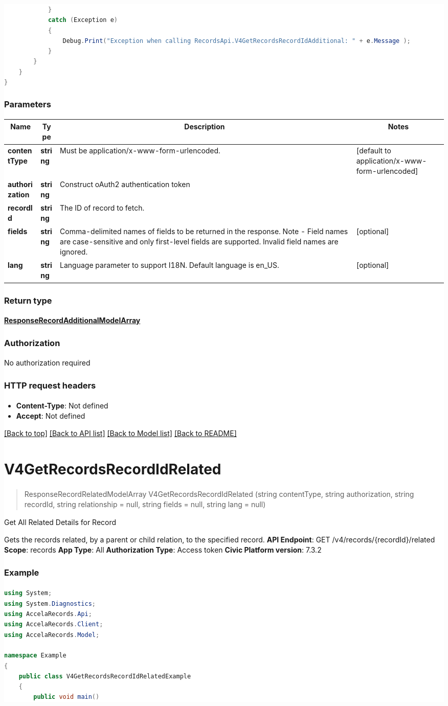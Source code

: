 ```csharp
            }
            catch (Exception e)
            {
                Debug.Print("Exception when calling RecordsApi.V4GetRecordsRecordIdAdditional: " + e.Message );
            }
        }
    }
}
```

### Parameters

Name | Type | Description  | Notes
------------- | ------------- | ------------- | -------------
 **contentType** | **string**| Must be application/x-www-form-urlencoded. | [default to application/x-www-form-urlencoded]
 **authorization** | **string**| Construct oAuth2 authentication token | 
 **recordId** | **string**| The ID of record to fetch. | 
 **fields** | **string**| Comma-delimited names of fields to be returned in the response. Note - Field names are case-sensitive and only first-level fields are supported. Invalid field names are ignored. | [optional] 
 **lang** | **string**| Language parameter to support I18N. Default language is en_US. | [optional] 

### Return type

[**ResponseRecordAdditionalModelArray**](ResponseRecordAdditionalModelArray.md)

### Authorization

No authorization required

### HTTP request headers

 - **Content-Type**: Not defined
 - **Accept**: Not defined

[[Back to top]](#) [[Back to API list]](../README.md#documentation-for-api-endpoints) [[Back to Model list]](../README.md#documentation-for-models) [[Back to README]](../README.md)

<a name="v4getrecordsrecordidrelated"></a>
# **V4GetRecordsRecordIdRelated**
> ResponseRecordRelatedModelArray V4GetRecordsRecordIdRelated (string contentType, string authorization, string recordId, string relationship = null, string fields = null, string lang = null)

Get All Related Details for Record

Gets the records related, by a parent or child relation, to the specified record. **API Endpoint**:  GET /v4/records/{recordId}/related  **Scope**:  records  **App Type**:  All  **Authorization Type**:  Access token  **Civic Platform version**: 7.3.2 

### Example
```csharp
using System;
using System.Diagnostics;
using AccelaRecords.Api;
using AccelaRecords.Client;
using AccelaRecords.Model;

namespace Example
{
    public class V4GetRecordsRecordIdRelatedExample
    {
        public void main()
```